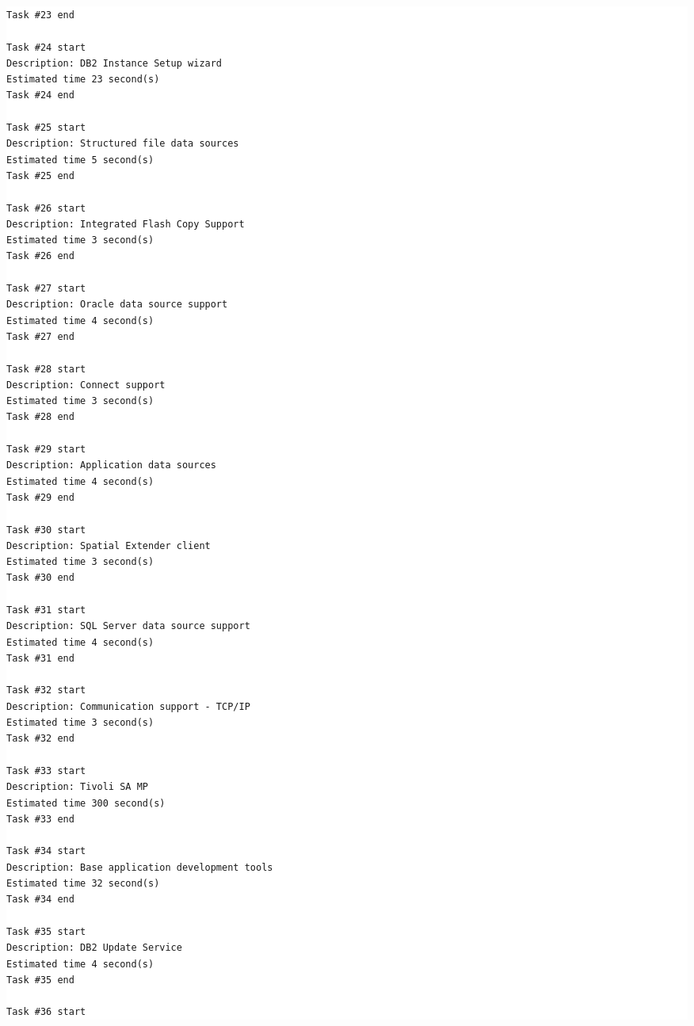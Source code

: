 ```
Task #23 end 

Task #24 start
Description: DB2 Instance Setup wizard 
Estimated time 23 second(s) 
Task #24 end 

Task #25 start
Description: Structured file data sources 
Estimated time 5 second(s) 
Task #25 end 

Task #26 start
Description: Integrated Flash Copy Support 
Estimated time 3 second(s) 
Task #26 end 

Task #27 start
Description: Oracle data source support 
Estimated time 4 second(s) 
Task #27 end 

Task #28 start
Description: Connect support 
Estimated time 3 second(s) 
Task #28 end 

Task #29 start
Description: Application data sources 
Estimated time 4 second(s) 
Task #29 end 

Task #30 start
Description: Spatial Extender client 
Estimated time 3 second(s) 
Task #30 end 

Task #31 start
Description: SQL Server data source support 
Estimated time 4 second(s) 
Task #31 end 

Task #32 start
Description: Communication support - TCP/IP 
Estimated time 3 second(s) 
Task #32 end 

Task #33 start
Description: Tivoli SA MP 
Estimated time 300 second(s) 
Task #33 end 

Task #34 start
Description: Base application development tools 
Estimated time 32 second(s) 
Task #34 end 

Task #35 start
Description: DB2 Update Service 
Estimated time 4 second(s) 
Task #35 end 

Task #36 start
```